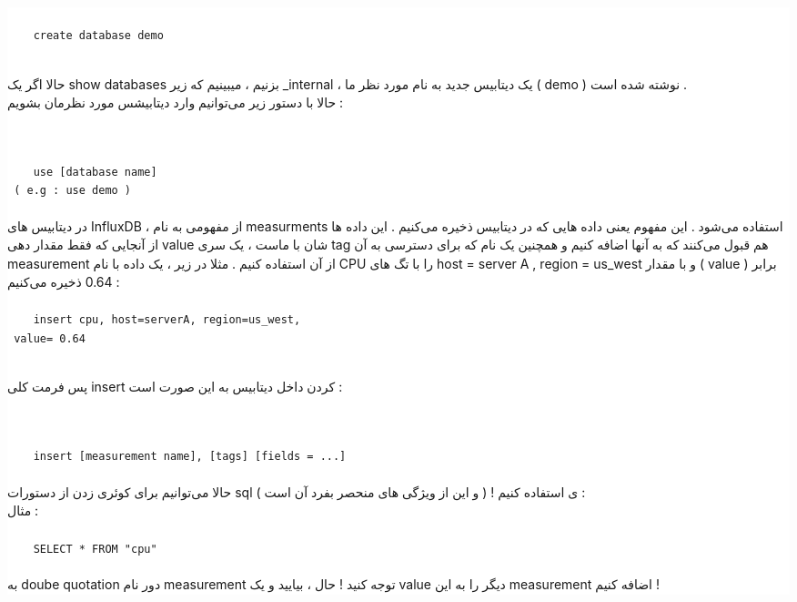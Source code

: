 <div dir="ltr">
<code>
    create database demo
</code>
</div><br />

حالا اگر یک show databases بزنیم ، میبینیم که زیر \_internal ، یک دیتابیس جدید به نام مورد نظر ما ( demo ) نوشته شده است .
<br />
حالا با دستور زیر می‌توانیم وارد دیتابیشس مورد نظرمان بشویم :

<br />

<div dir="ltr">
<code>
    use [database name] <br/> ( e.g : use demo )
</code>
</div><br />
در دیتابیس های InfluxDB ، از مفهومی به نام measurments استفاده می‌شود . این مفهوم یعنی داده هایی که در دیتابیس ذخیره می‌کنیم .  این داده ها از آنجایی که فقط مقدار دهی value شان با ماست ، یک سری tag هم قبول می‌کنند که به آنها اضافه کنیم و همچنین یک نام که برای دسترسی به آن measurement از آن استفاده کنیم . مثلا در زیر ، یک داده با نام CPU را با تگ های host = server A , region = us_west  و با مقدار ( value ) برابر 0.64 ذخیره می‌کنیم :

<br />
<div dir="ltr">
<code>
    insert cpu, host=serverA, region=us_west,<br/> value= 0.64 
</code>
</div><br />

پس فرمت کلی insert کردن داخل دیتابیس به این صورت است :

<br />

<div dir="ltr">
<code>
    insert [measurement name], [tags] [fields = ...]
</code>
</div><br />
حالا می‌توانیم برای کوئری زدن از دستورات sql ی استفاده کنیم ! ( و این از ویژگی های منحصر بفرد آن است ) : 
<br />
مثال :

<br />

<div dir="ltr">
<code>
    SELECT * FROM "cpu"
</code>
</div><br />
به doube quotation دور نام measurement توجه کنید !
حال ، بیایید و یک value دیگر را به این measurement اضافه کنیم !

<br />

